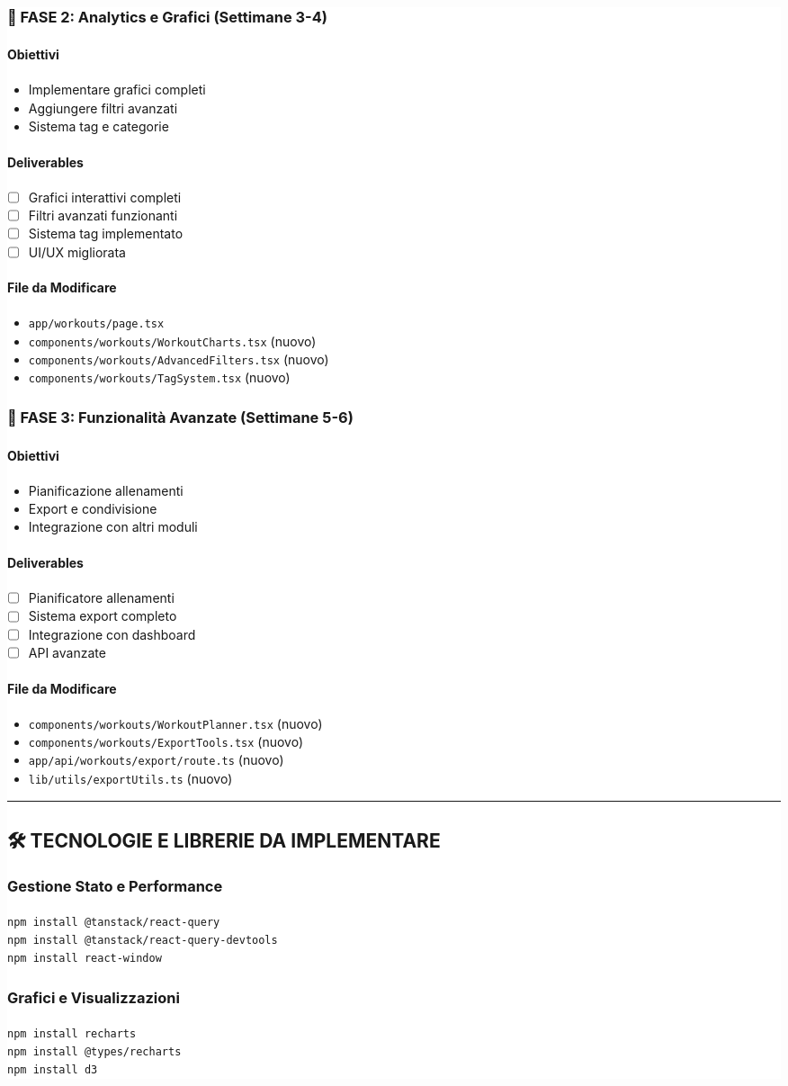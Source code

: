 ### **📅 FASE 2: Analytics e Grafici (Settimane 3-4)**

#### **Obiettivi**
- Implementare grafici completi
- Aggiungere filtri avanzati
- Sistema tag e categorie

#### **Deliverables**
- [ ] Grafici interattivi completi
- [ ] Filtri avanzati funzionanti
- [ ] Sistema tag implementato
- [ ] UI/UX migliorata

#### **File da Modificare**
- `app/workouts/page.tsx`
- `components/workouts/WorkoutCharts.tsx` (nuovo)
- `components/workouts/AdvancedFilters.tsx` (nuovo)
- `components/workouts/TagSystem.tsx` (nuovo)

### **📅 FASE 3: Funzionalità Avanzate (Settimane 5-6)**

#### **Obiettivi**
- Pianificazione allenamenti
- Export e condivisione
- Integrazione con altri moduli

#### **Deliverables**
- [ ] Pianificatore allenamenti
- [ ] Sistema export completo
- [ ] Integrazione con dashboard
- [ ] API avanzate

#### **File da Modificare**
- `components/workouts/WorkoutPlanner.tsx` (nuovo)
- `components/workouts/ExportTools.tsx` (nuovo)
- `app/api/workouts/export/route.ts` (nuovo)
- `lib/utils/exportUtils.ts` (nuovo)

---

## 🛠️ **TECNOLOGIE E LIBRERIE DA IMPLEMENTARE**

### **Gestione Stato e Performance**
```bash
npm install @tanstack/react-query
npm install @tanstack/react-query-devtools
npm install react-window
```

### **Grafici e Visualizzazioni**
```bash
npm install recharts
npm install @types/recharts
npm install d3
```
